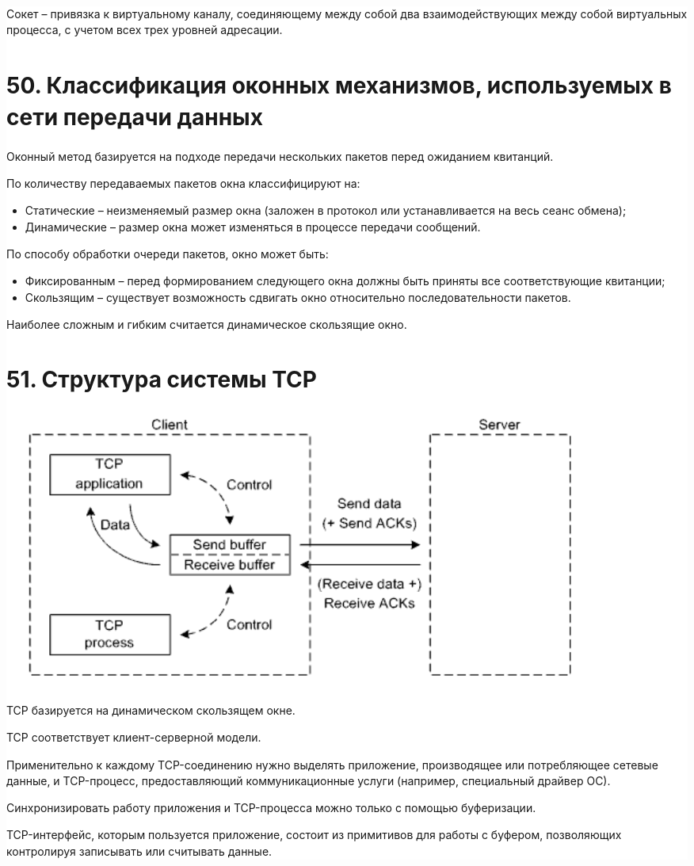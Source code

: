 Сокет – привязка к виртуальному каналу, соединяющему между собой два взаимодействующих между собой виртуальных процесса, с учетом всех трех уровней адресации.

# 50. Классификация оконных механизмов, используемых в сети передачи данных

Оконный метод базируется на подходе передачи нескольких пакетов перед ожиданием квитанций.

По количеству передаваемых пакетов окна классифицируют на:
- Статические – неизменяемый размер окна (заложен в протокол или устанавливается на весь сеанс обмена);
- Динамические – размер окна может изменяться в процессе передачи сообщений.

По способу обработки очереди пакетов, окно может быть:
- Фиксированным – перед формированием следующего окна должны быть приняты все соответствующие квитанции;
- Скользящим – существует возможность сдвигать окно относительно последовательности пакетов.

Наиболее сложным и гибким считается динамическое скользящие окно.

# 51. Структура системы TCP

![image](./.assets/tcp_structure.png)

TCP базируется на динамическом скользящем окне.

TCP соответствует клиент-серверной модели.

Применительно к каждому TCP-соединению нужно выделять приложение, производящее или потребляющее сетевые данные, и TCP-процесс, предоставляющий коммуникационные услуги (например, специальный драйвер ОС).

Синхронизировать работу приложения и TCP-процесса можно только с помощью буферизации.

TCP-интерфейс, которым пользуется приложение, состоит из примитивов для работы с буфером, позволяющих контролируя записывать или считывать данные.
